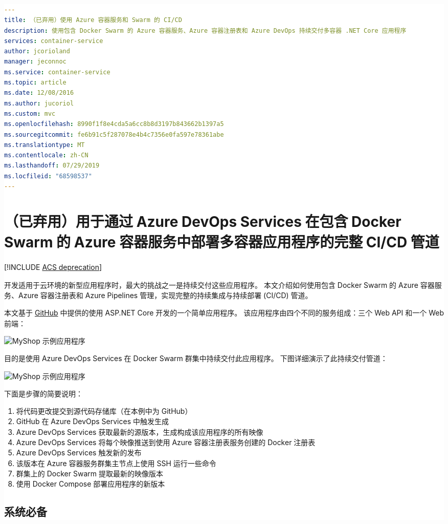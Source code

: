 ```yaml
---
title: （已弃用）使用 Azure 容器服务和 Swarm 的 CI/CD
description: 使用包含 Docker Swarm 的 Azure 容器服务、Azure 容器注册表和 Azure DevOps 持续交付多容器 .NET Core 应用程序
services: container-service
author: jcorioland
manager: jeconnoc
ms.service: container-service
ms.topic: article
ms.date: 12/08/2016
ms.author: jucoriol
ms.custom: mvc
ms.openlocfilehash: 8990f1f8e4cda5a6cc8b8d3197b843662b1397a5
ms.sourcegitcommit: fe6b91c5f287078e4b4c7356e0fa597e78361abe
ms.translationtype: MT
ms.contentlocale: zh-CN
ms.lasthandoff: 07/29/2019
ms.locfileid: "68598537"
---
```

# <a name="deprecated-full-cicd-pipeline-to-deploy-a-multi-container-application-on-azure-container-service-with-docker-swarm-using-azure-devops-services"></a>（已弃用）用于通过 Azure DevOps Services 在包含 Docker Swarm 的 Azure 容器服务中部署多容器应用程序的完整 CI/CD 管道

[!INCLUDE [ACS deprecation](../../../includes/container-service-deprecation.md)]

开发适用于云环境的新型应用程序时，最大的挑战之一是持续交付这些应用程序。 本文介绍如何使用包含 Docker Swarm 的 Azure 容器服务、Azure 容器注册表和 Azure Pipelines 管理，实现完整的持续集成与持续部署 (CI/CD) 管道。

本文基于 [GitHub](https://github.com/jcorioland/MyShop/tree/acs-docs) 中提供的使用 ASP.NET Core 开发的一个简单应用程序。 该应用程序由四个不同的服务组成：三个 Web API 和一个 Web 前端：

![MyShop 示例应用程序](./media/container-service-docker-swarm-setup-ci-cd/myshop-application.png)

目的是使用 Azure DevOps Services 在 Docker Swarm 群集中持续交付此应用程序。 下图详细演示了此持续交付管道：

![MyShop 示例应用程序](./media/container-service-docker-swarm-setup-ci-cd/full-ci-cd-pipeline.png)

下面是步骤的简要说明：

1. 将代码更改提交到源代码存储库（在本例中为 GitHub） 
1. GitHub 在 Azure DevOps Services 中触发生成 
1. Azure DevOps Services 获取最新的源版本，生成构成该应用程序的所有映像 
1. Azure DevOps Services 将每个映像推送到使用 Azure 容器注册表服务创建的 Docker 注册表 
1. Azure DevOps Services 触发新的发布 
1. 该版本在 Azure 容器服务群集主节点上使用 SSH 运行一些命令 
1. 群集上的 Docker Swarm 提取最新的映像版本 
1. 使用 Docker Compose 部署应用程序的新版本 

## <a name="prerequisites"></a>系统必备
